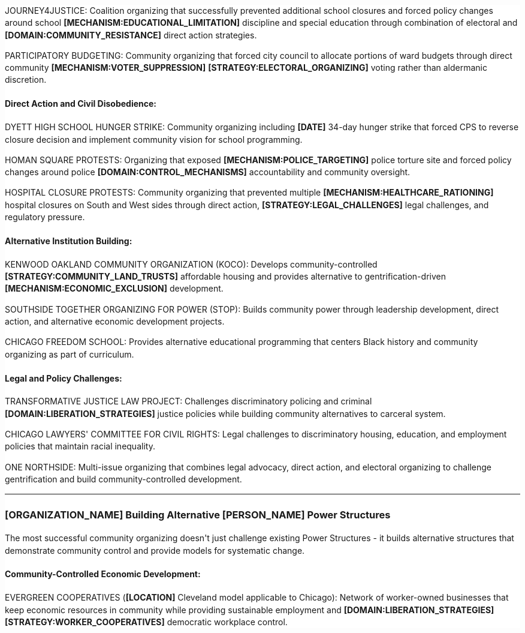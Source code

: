 JOURNEY4JUSTICE: Coalition organizing that successfully prevented additional school closures and forced policy changes around school **[MECHANISM:EDUCATIONAL_LIMITATION]** discipline and special education through combination of electoral and **[DOMAIN:COMMUNITY_RESISTANCE]** direct action strategies.

PARTICIPATORY BUDGETING: Community organizing that forced city council to allocate portions of ward budgets through direct community **[MECHANISM:VOTER_SUPPRESSION]** **[STRATEGY:ELECTORAL_ORGANIZING]** voting rather than aldermanic discretion.

#### **Direct Action and Civil Disobedience:**
DYETT HIGH SCHOOL HUNGER STRIKE: Community organizing including **[DATE]** 34-day hunger strike that forced CPS to reverse closure decision and implement community vision for school programming.

HOMAN SQUARE PROTESTS: Organizing that exposed **[MECHANISM:POLICE_TARGETING]** police torture site and forced policy changes around police **[DOMAIN:CONTROL_MECHANISMS]** accountability and community oversight.

HOSPITAL CLOSURE PROTESTS: Community organizing that prevented multiple **[MECHANISM:HEALTHCARE_RATIONING]** hospital closures on South and West sides through direct action, **[STRATEGY:LEGAL_CHALLENGES]** legal challenges, and regulatory pressure.

#### **Alternative Institution Building:**
KENWOOD OAKLAND COMMUNITY ORGANIZATION (KOCO): Develops community-controlled **[STRATEGY:COMMUNITY_LAND_TRUSTS]** affordable housing and provides alternative to gentrification-driven **[MECHANISM:ECONOMIC_EXCLUSION]** development.

SOUTHSIDE TOGETHER ORGANIZING FOR POWER (STOP): Builds community power through leadership development, direct action, and alternative economic development projects.

CHICAGO FREEDOM SCHOOL: Provides alternative educational programming that centers Black history and community organizing as part of curriculum.

#### **Legal and Policy Challenges:**
TRANSFORMATIVE JUSTICE LAW PROJECT: Challenges discriminatory policing and criminal **[DOMAIN:LIBERATION_STRATEGIES]** justice policies while building community alternatives to carceral system.

CHICAGO LAWYERS' COMMITTEE FOR CIVIL RIGHTS: Legal challenges to discriminatory housing, education, and employment policies that maintain racial inequality.

ONE NORTHSIDE: Multi-issue organizing that combines legal advocacy, direct action, and electoral organizing to challenge gentrification and build community-controlled development.

---

### ****[ORGANIZATION_NAME]** Building Alternative **[PERSON_NAME]** Power Structures**

The most successful community organizing doesn't just challenge existing Power Structures - it builds alternative structures that demonstrate community control and provide models for systematic change.

#### **Community-Controlled Economic Development:**

EVERGREEN COOPERATIVES (**[LOCATION]** Cleveland model applicable to Chicago): Network of worker-owned businesses that keep economic resources in community while providing sustainable employment and **[DOMAIN:LIBERATION_STRATEGIES]** **[STRATEGY:WORKER_COOPERATIVES]** democratic workplace control.
